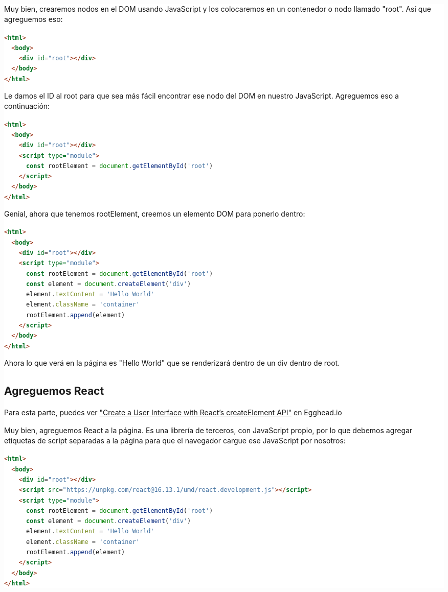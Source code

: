 Muy bien, crearemos nodos en el DOM usando JavaScript y los colocaremos en un contenedor o nodo llamado "root". Así que agreguemos eso:

```html
<html>
  <body>
    <div id="root"></div>
  </body>
</html>
```

Le damos el ID al root para que sea más fácil encontrar ese nodo del DOM en nuestro JavaScript. Agreguemos eso a continuación:

```html
<html>
  <body>
    <div id="root"></div>
    <script type="module">
      const rootElement = document.getElementById('root')
    </script>
  </body>
</html>
```

Genial, ahora que tenemos rootElement, creemos un elemento DOM para ponerlo dentro:

```html
<html>
  <body>
    <div id="root"></div>
    <script type="module">
      const rootElement = document.getElementById('root')
      const element = document.createElement('div')
      element.textContent = 'Hello World'
      element.className = 'container'
      rootElement.append(element)
    </script>
  </body>
</html>
```

Ahora lo que verá en la página es "Hello World" que se renderizará dentro de un div dentro de root.

## Agreguemos React

Para esta parte, puedes ver ["Create a User Interface with React’s createElement API"](https://egghead.io/lessons/react-create-a-user-interface-with-react-s-createelement-api?af=5236ad) en Egghead.io

Muy bien, agreguemos React a la página. Es una librería de terceros, con JavaScript propio, por lo que debemos agregar etiquetas de script separadas a la página para que el navegador cargue ese JavaScript por nosotros:

```html
<html>
  <body>
    <div id="root"></div>
    <script src="https://unpkg.com/react@16.13.1/umd/react.development.js"></script>
    <script type="module">
      const rootElement = document.getElementById('root')
      const element = document.createElement('div')
      element.textContent = 'Hello World'
      element.className = 'container'
      rootElement.append(element)
    </script>
  </body>
</html>
```
